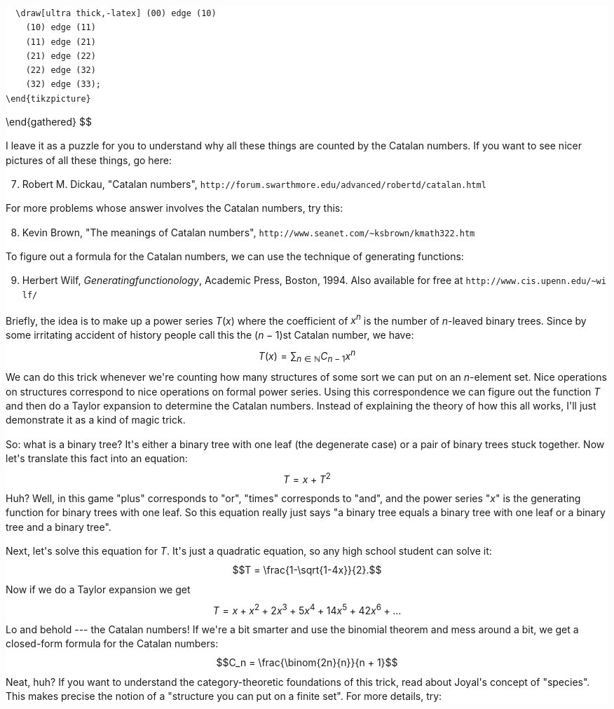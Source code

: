       \draw[ultra thick,-latex] (00) edge (10)
        (10) edge (11)
        (11) edge (21)
        (21) edge (22)
        (22) edge (32)
        (32) edge (33);
    \end{tikzpicture}
  \end{gathered}
$$

I leave it as a puzzle for you to understand why all these things are
counted by the Catalan numbers. If you want to see nicer pictures of all
these things, go here:

7) Robert M. Dickau, "Catalan numbers", `http://forum.swarthmore.edu/advanced/robertd/catalan.html`

For more problems whose answer involves the Catalan numbers, try this:

8) Kevin Brown, "The meanings of Catalan numbers", `http://www.seanet.com/~ksbrown/kmath322.htm`

To figure out a formula for the Catalan numbers, we can use the
technique of generating functions:

9) Herbert Wilf, _Generatingfunctionology_, Academic Press, Boston, 1994. Also available for free at `http://www.cis.upenn.edu/~wilf/`

Briefly, the idea is to make up a power series $T(x)$ where the
coefficient of $x^n$ is the number of $n$-leaved binary trees. Since by
some irritating accident of history people call this the $(n-1)$st Catalan
number, we have:
$$T(x) = \sum_{n\in\mathbb{N}} C_{n-1} x^n$$
We can do this trick whenever we're counting how many structures of
some sort we can put on an $n$-element set. Nice operations on structures
correspond to nice operations on formal power series. Using this
correspondence we can figure out the function $T$ and then do a Taylor
expansion to determine the Catalan numbers. Instead of explaining the
theory of how this all works, I'll just demonstrate it as a kind of
magic trick.

So: what is a binary tree? It's either a binary tree with one leaf (the
degenerate case) or a pair of binary trees stuck together. Now let's
translate this fact into an equation:
$$T = x + T^2$$
Huh? Well, in this game "plus" corresponds to "or", "times"
corresponds to "and", and the power series "$x$" is the generating
function for binary trees with one leaf. So this equation really just
says "a binary tree equals a binary tree with one leaf or a binary tree
and a binary tree".

Next, let's solve this equation for $T$. It's just a quadratic equation,
so any high school student can solve it:
$$T = \frac{1-\sqrt{1-4x}}{2}.$$
Now if we do a Taylor expansion we get
$$T = x + x^2 + 2x^3 + 5x^4 + 14x^5 + 42x^6 + \ldots$$
Lo and behold --- the Catalan numbers! If we're a bit smarter and use the
binomial theorem and mess around a bit, we get a closed-form formula for
the Catalan numbers:
$$C_n = \frac{\binom{2n}{n}}{n + 1}$$
Neat, huh? If you want to understand the category-theoretic foundations
of this trick, read about Joyal's concept of "species". This makes
precise the notion of a "structure you can put on a finite set". For
more details, try:
